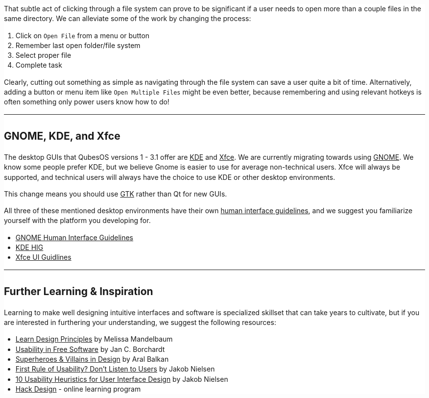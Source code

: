 That subtle act of clicking through a file system can prove to be significant if a user needs to open more than a couple files in the same directory. We can alleviate some of the work by changing the process:

1. Click on `Open File` from a menu or button
2. Remember last open folder/file system
3. Select proper file
4. Complete task

Clearly, cutting out something as simple as navigating through the file system can save a user quite a bit of time. Alternatively, adding a button or menu item like `Open Multiple Files` might be even better, because remembering and using relevant hotkeys is often something only power users know how to do!

---

## GNOME, KDE, and Xfce
<a id="gnome-kde-and-xfce"></a>

The desktop GUIs that QubesOS versions 1 - 3.1 offer are [KDE](https://www.kde.org) and [Xfce](https://xfce.org). We are currently migrating towards using [GNOME](https://www.gnome.org). We know some people prefer KDE, but we believe Gnome is easier to use for average non-technical users. Xfce will always be supported, and technical users will always have the choice to use KDE or other desktop environments.

This change means you should use [GTK](https://www.gtk.org/) rather than Qt for new GUIs.

All three of these mentioned desktop environments have their own [human interface guidelines](https://en.wikipedia.org/wiki/Human_interface_guidelines), and we suggest you familiarize yourself with the platform you developing for.

- [GNOME Human Interface Guidelines](https://developer.gnome.org/hig/3.18/)
- [KDE HIG](https://techbase.kde.org/Projects/Usability/HIG)
- [Xfce UI Guidlines](https://wiki.xfce.org/dev/hig/general)

---

## Further Learning & Inspiration
<a id="further-learning--inspiration"></a>

Learning to make well designing intuitive interfaces and software is specialized skillset that can take years to cultivate, but if you are interested in furthering your understanding, we suggest the following resources:

- [Learn Design Principles](http://learndesignprinciples.com) by Melissa Mandelbaum
- [Usability in Free Software](http://jancborchardt.net/usability-in-free-software) by Jan C. Borchardt
- [Superheroes & Villains in Design](https://vimeo.com/70030549) by Aral Balkan
- [First Rule of Usability? Don’t Listen to Users](http://www.nngroup.com/articles/first-rule-of-usability-dont-listen-to-users/) by Jakob Nielsen
- [10 Usability Heuristics for User Interface Design](https://www.nngroup.com/articles/ten-usability-heuristics/) by Jakob Nielsen
- [Hack Design](https://hackdesign.org/) - online learning program